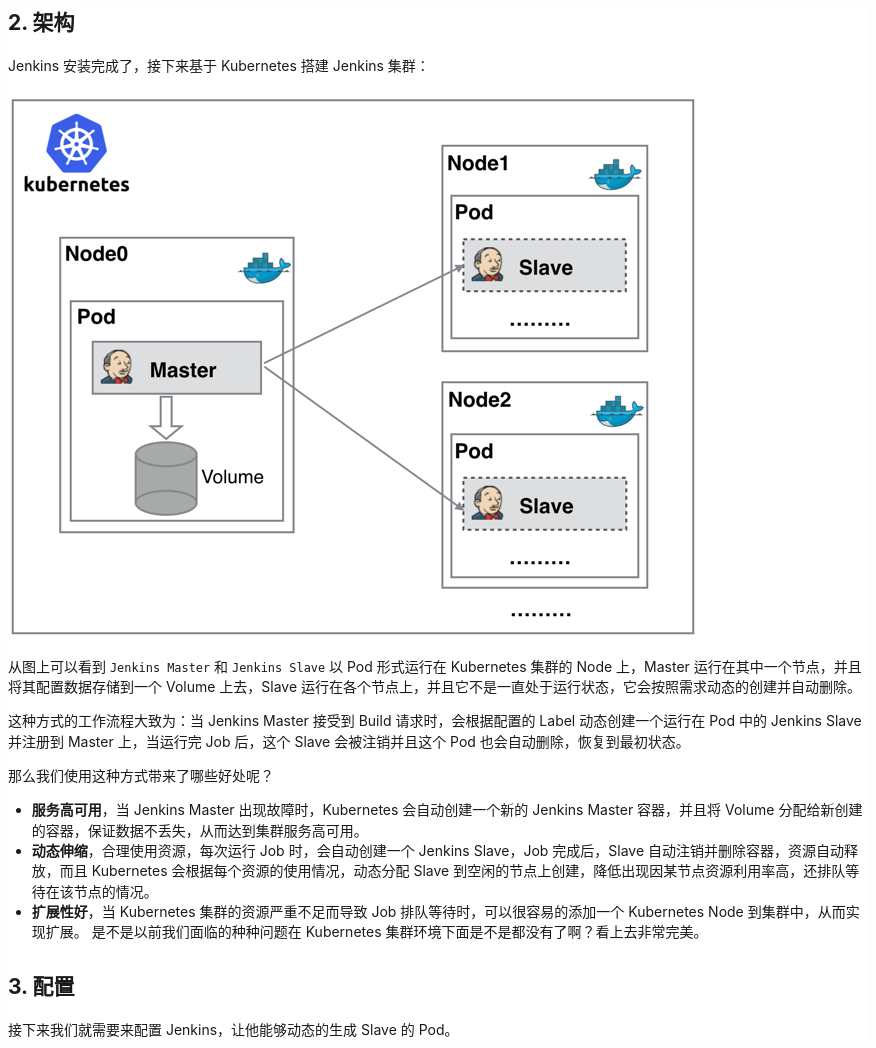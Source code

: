 ## 2. 架构

Jenkins 安装完成了，接下来基于 Kubernetes 搭建 Jenkins 集群：

![k8s jenkins slave](img/k8s-jenkins-slave.png)

从图上可以看到 `Jenkins Master` 和 `Jenkins Slave` 以 Pod 形式运行在 Kubernetes 集群的 Node 上，Master 运行在其中一个节点，并且将其配置数据存储到一个 Volume 上去，Slave 运行在各个节点上，并且它不是一直处于运行状态，它会按照需求动态的创建并自动删除。

这种方式的工作流程大致为：当 Jenkins Master 接受到 Build 请求时，会根据配置的 Label 动态创建一个运行在 Pod 中的 Jenkins Slave 并注册到 Master 上，当运行完 Job 后，这个 Slave 会被注销并且这个 Pod 也会自动删除，恢复到最初状态。

那么我们使用这种方式带来了哪些好处呢？

- **服务高可用**，当 Jenkins Master 出现故障时，Kubernetes 会自动创建一个新的 Jenkins Master 容器，并且将 Volume 分配给新创建的容器，保证数据不丢失，从而达到集群服务高可用。
- **动态伸缩**，合理使用资源，每次运行 Job 时，会自动创建一个 Jenkins Slave，Job 完成后，Slave 自动注销并删除容器，资源自动释放，而且 Kubernetes 会根据每个资源的使用情况，动态分配 Slave 到空闲的节点上创建，降低出现因某节点资源利用率高，还排队等待在该节点的情况。
- **扩展性好**，当 Kubernetes 集群的资源严重不足而导致 Job 排队等待时，可以很容易的添加一个 Kubernetes Node 到集群中，从而实现扩展。 是不是以前我们面临的种种问题在 Kubernetes 集群环境下面是不是都没有了啊？看上去非常完美。

## 3. 配置

接下来我们就需要来配置 Jenkins，让他能够动态的生成 Slave 的 Pod。
